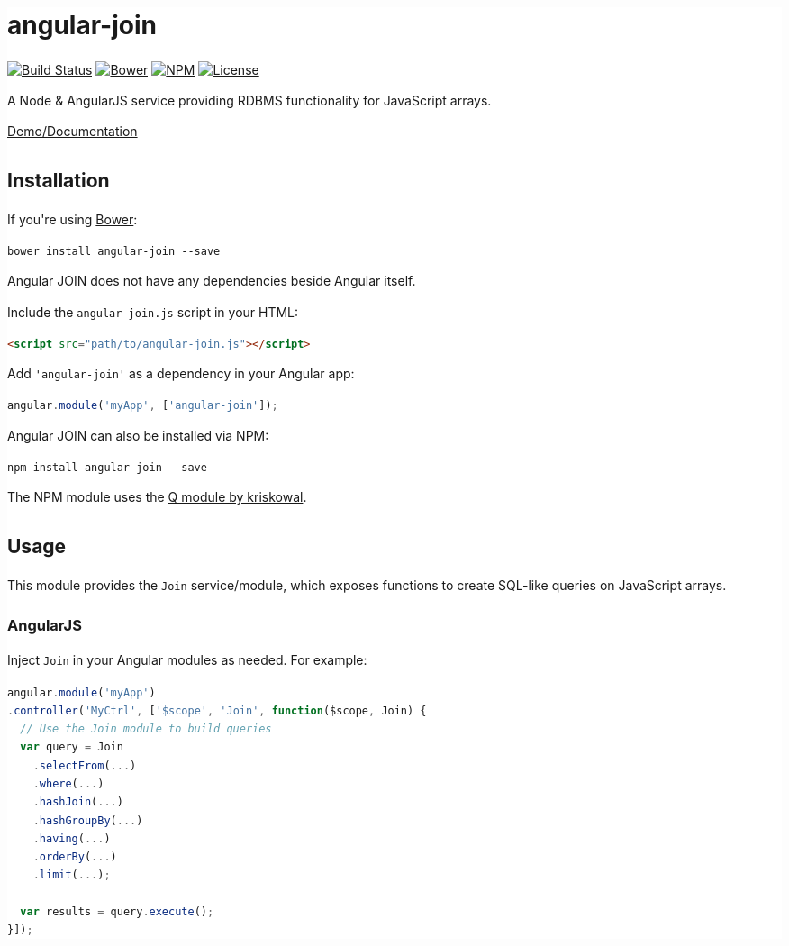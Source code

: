 angular-join
============

[![Build Status][travis-img]][travis]
[![Bower][bower-img]][bower]
[![NPM][npm-img]][npm]
[![License][license-img]](LICENSE)

A Node & AngularJS service providing RDBMS functionality for JavaScript arrays.

[Demo/Documentation][docs]

Installation
------------

If you're using [Bower](http://bower.io/):

```
bower install angular-join --save
```

Angular JOIN does not have any dependencies beside Angular itself.

Include the `angular-join.js` script in your HTML:

```html
<script src="path/to/angular-join.js"></script>
```

Add `'angular-join'` as a dependency in your Angular app:

```javascript
angular.module('myApp', ['angular-join']);
```

Angular JOIN can also be installed via NPM:

```
npm install angular-join --save
```

The NPM module uses the [Q module by kriskowal][kriskowal-q].

Usage
-----

This module provides the `Join` service/module, which exposes functions to
create SQL-like queries on JavaScript arrays.

### AngularJS

Inject `Join` in your Angular modules as needed. For example:

```javascript
angular.module('myApp')
.controller('MyCtrl', ['$scope', 'Join', function($scope, Join) {
  // Use the Join module to build queries
  var query = Join
    .selectFrom(...)
    .where(...)
    .hashJoin(...)
    .hashGroupBy(...)
    .having(...)
    .orderBy(...)
    .limit(...);

  var results = query.execute();
}]);
```


[kriskowal-q]: https://www.npmjs.com/package/q
[docs]: http://atavakoli.github.io/angular-join
[fluent interface]: http://en.wikipedia.org/wiki/Fluent_interface
[promise object]: http://docs.angularjs.org/api/ng/service/$q
[Hash Join]: http://en.wikipedia.org/wiki/Hash_join
[Sort-Merge Join]: http://en.wikipedia.org/wiki/Sort-merge_join
[String.prototype.localeCompare()]: http://developer.mozilla.org/en-US/docs/Web/JavaScript/Reference/Global_Objects/String/localeCompare
[Array.prototype.map()]: http://developer.mozilla.org/en-US/docs/Web/JavaScript/Reference/Global_Objects/Array/map
[Array.prototype.sort()]: http://developer.mozilla.org/en-US/docs/Web/JavaScript/Reference/Global_Objects/Array/sort
[Array.prototype.reduce()]: http://developer.mozilla.org/en-US/docs/Web/JavaScript/Reference/Global_Objects/Array/reduce
[Array.prototype.filter()]: http://developer.mozilla.org/en-US/docs/Web/JavaScript/Reference/Global_Objects/Array/filter
[travis-img]: https://travis-ci.org/atavakoli/angular-join.svg
[travis]: https://travis-ci.org/atavakoli/angular-join
[bower-img]: http://img.shields.io/bower/v/angular-join.svg
[bower]: http://bower.io/search/?q=angular-join
[npm-img]: https://img.shields.io/npm/v/angular-join.svg
[npm]: https://www.npmjs.com/package/angular-join
[license-img]: https://img.shields.io/badge/license-MIT-blue.svg